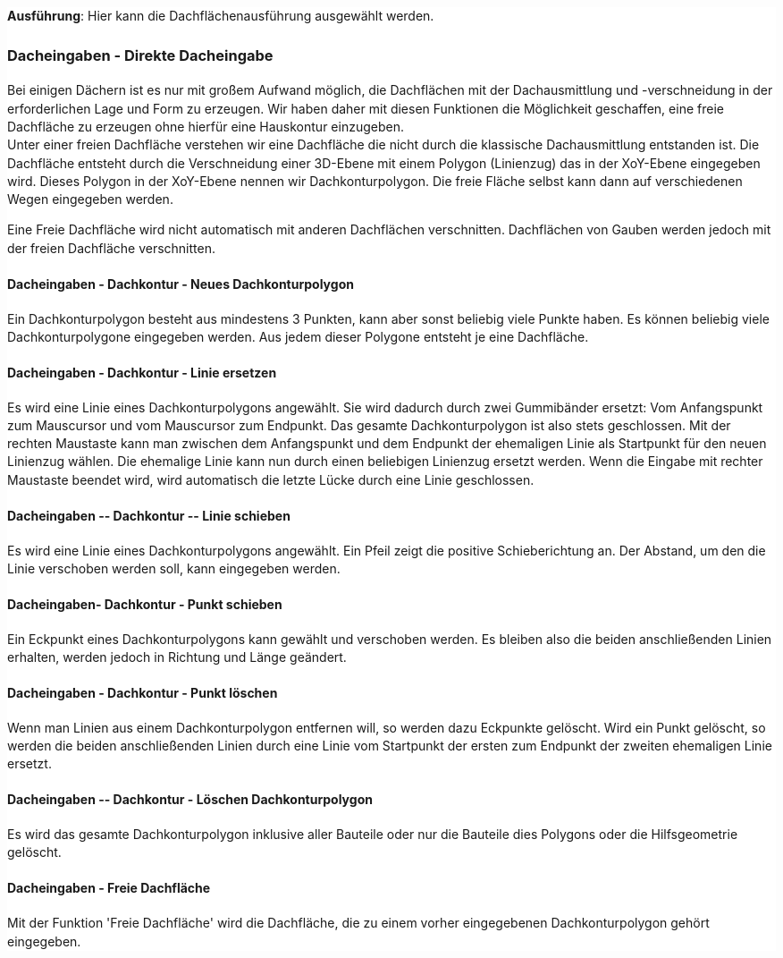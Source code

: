 **Ausführung**: Hier kann die Dachflächenausführung ausgewählt werden.

### Dacheingaben - Direkte Dacheingabe

Bei einigen Dächern ist es nur mit großem Aufwand möglich, die Dachflächen mit der Dachausmittlung und -verschneidung in der erforderlichen Lage und Form zu erzeugen. Wir haben daher mit diesen Funktionen die Möglichkeit geschaffen, eine freie Dachfläche zu erzeugen ohne hierfür eine Hauskontur einzugeben.\
Unter einer freien Dachfläche verstehen wir eine Dachfläche die nicht durch die klassische Dachausmittlung entstanden ist. Die Dachfläche entsteht durch die Verschneidung einer 3D-Ebene mit einem Polygon (Linienzug) das in der XoY-Ebene eingegeben wird. Dieses Polygon in der XoY-Ebene nennen wir Dachkonturpolygon. Die freie Fläche selbst kann dann auf verschiedenen Wegen eingegeben werden.

Eine Freie Dachfläche wird nicht automatisch mit anderen Dachflächen verschnitten. Dachflächen von Gauben werden jedoch mit der freien Dachfläche verschnitten.

#### Dacheingaben - Dachkontur - Neues Dachkonturpolygon

Ein Dachkonturpolygon besteht aus mindestens 3 Punkten, kann aber sonst beliebig viele Punkte haben. Es können beliebig viele Dachkonturpolygone eingegeben werden. Aus jedem dieser Polygone entsteht je eine Dachfläche.

#### Dacheingaben - Dachkontur - Linie ersetzen

Es wird eine Linie eines Dachkonturpolygons angewählt. Sie wird dadurch durch zwei Gummibänder ersetzt: Vom Anfangspunkt zum Mauscursor und vom Mauscursor zum Endpunkt. Das gesamte Dachkonturpolygon ist also stets geschlossen. Mit der rechten Maustaste kann man zwischen dem Anfangspunkt und dem Endpunkt der ehemaligen Linie als Startpunkt für den neuen Linienzug wählen. Die ehemalige Linie kann nun durch einen beliebigen Linienzug ersetzt werden. Wenn die Eingabe mit rechter Maustaste beendet wird, wird automatisch die letzte Lücke durch eine Linie geschlossen.

#### Dacheingaben -- Dachkontur -- Linie schieben

Es wird eine Linie eines Dachkonturpolygons angewählt. Ein Pfeil zeigt die positive Schieberichtung an. Der Abstand, um den die Linie verschoben werden soll, kann eingegeben werden.

#### Dacheingaben- Dachkontur - Punkt schieben

Ein Eckpunkt eines Dachkonturpolygons kann gewählt und verschoben werden. Es bleiben also die beiden anschließenden Linien erhalten, werden jedoch in Richtung und Länge geändert.

#### Dacheingaben - Dachkontur - Punkt löschen

Wenn man Linien aus einem Dachkonturpolygon entfernen will, so werden dazu Eckpunkte gelöscht. Wird ein Punkt gelöscht, so werden die beiden anschließenden Linien durch eine Linie vom Startpunkt der ersten zum Endpunkt der zweiten ehemaligen Linie ersetzt.

#### Dacheingaben -- Dachkontur - Löschen Dachkonturpolygon

Es wird das gesamte Dachkonturpolygon inklusive aller Bauteile oder nur die Bauteile dies Polygons oder die Hilfsgeometrie gelöscht.

#### Dacheingaben - Freie Dachfläche

Mit der Funktion \'Freie Dachfläche\' wird die Dachfläche, die zu einem vorher eingegebenen Dachkonturpolygon gehört eingegeben.
